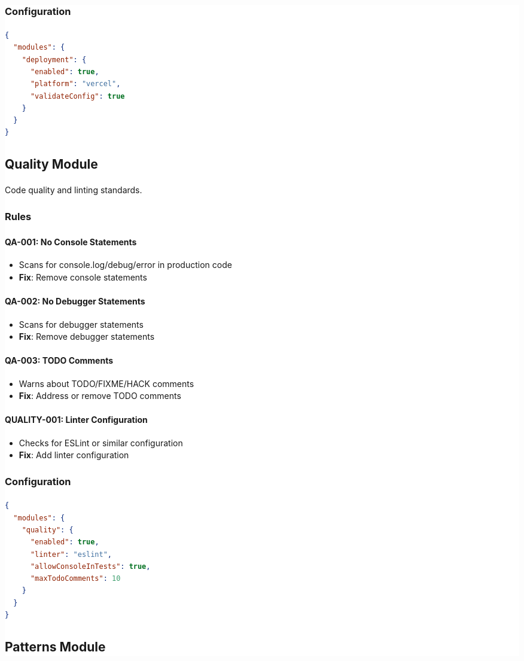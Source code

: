 ### Configuration

```json
{
  "modules": {
    "deployment": {
      "enabled": true,
      "platform": "vercel",
      "validateConfig": true
    }
  }
}
```

## Quality Module

Code quality and linting standards.

### Rules

#### QA-001: No Console Statements
- Scans for console.log/debug/error in production code
- **Fix**: Remove console statements

#### QA-002: No Debugger Statements
- Scans for debugger statements
- **Fix**: Remove debugger statements

#### QA-003: TODO Comments
- Warns about TODO/FIXME/HACK comments
- **Fix**: Address or remove TODO comments

#### QUALITY-001: Linter Configuration
- Checks for ESLint or similar configuration
- **Fix**: Add linter configuration

### Configuration

```json
{
  "modules": {
    "quality": {
      "enabled": true,
      "linter": "eslint",
      "allowConsoleInTests": true,
      "maxTodoComments": 10
    }
  }
}
```

## Patterns Module
